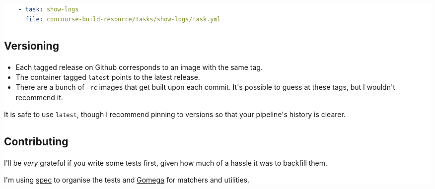 ```yaml
    - task: show-logs
      file: concourse-build-resource/tasks/show-logs/task.yml
```

## Versioning

* Each tagged release on Github corresponds to an image with the same tag.
* The container tagged `latest` points to the latest release.
* There are a bunch of `-rc` images that get built upon each commit. It's possible to guess at these tags, but I wouldn't recommend it.

It is safe to use `latest`, though I recommend pinning to versions so that your pipeline's history is clearer.

## Contributing

I'll be _very_ grateful if you write some tests first, given how much of a hassle it was to backfill them.

I'm using [spec](https://github.com/sclevine/spec) to organise the tests and
[Gomega](https://github.com/onsi/gomega) for matchers and utilities.

